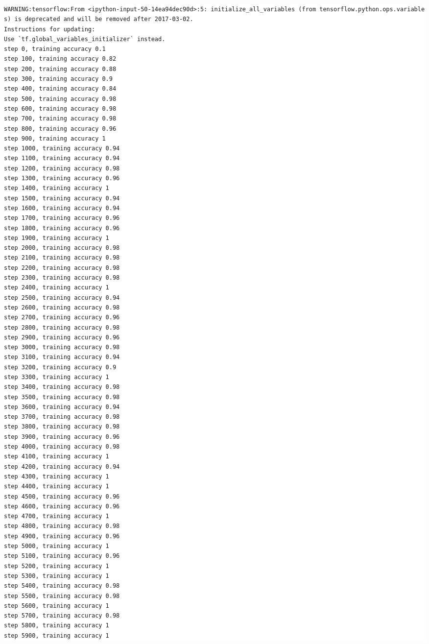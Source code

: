     WARNING:tensorflow:From <ipython-input-50-14ea94dec90d>:5: initialize_all_variables (from tensorflow.python.ops.variables) is deprecated and will be removed after 2017-03-02.
    Instructions for updating:
    Use `tf.global_variables_initializer` instead.
    step 0, training accuracy 0.1
    step 100, training accuracy 0.82
    step 200, training accuracy 0.88
    step 300, training accuracy 0.9
    step 400, training accuracy 0.84
    step 500, training accuracy 0.98
    step 600, training accuracy 0.98
    step 700, training accuracy 0.98
    step 800, training accuracy 0.96
    step 900, training accuracy 1
    step 1000, training accuracy 0.94
    step 1100, training accuracy 0.94
    step 1200, training accuracy 0.98
    step 1300, training accuracy 0.96
    step 1400, training accuracy 1
    step 1500, training accuracy 0.94
    step 1600, training accuracy 0.94
    step 1700, training accuracy 0.96
    step 1800, training accuracy 0.96
    step 1900, training accuracy 1
    step 2000, training accuracy 0.98
    step 2100, training accuracy 0.98
    step 2200, training accuracy 0.98
    step 2300, training accuracy 0.98
    step 2400, training accuracy 1
    step 2500, training accuracy 0.94
    step 2600, training accuracy 0.98
    step 2700, training accuracy 0.96
    step 2800, training accuracy 0.98
    step 2900, training accuracy 0.96
    step 3000, training accuracy 0.98
    step 3100, training accuracy 0.94
    step 3200, training accuracy 0.9
    step 3300, training accuracy 1
    step 3400, training accuracy 0.98
    step 3500, training accuracy 0.98
    step 3600, training accuracy 0.94
    step 3700, training accuracy 0.98
    step 3800, training accuracy 0.98
    step 3900, training accuracy 0.96
    step 4000, training accuracy 0.98
    step 4100, training accuracy 1
    step 4200, training accuracy 0.94
    step 4300, training accuracy 1
    step 4400, training accuracy 1
    step 4500, training accuracy 0.96
    step 4600, training accuracy 0.96
    step 4700, training accuracy 1
    step 4800, training accuracy 0.98
    step 4900, training accuracy 0.96
    step 5000, training accuracy 1
    step 5100, training accuracy 0.96
    step 5200, training accuracy 1
    step 5300, training accuracy 1
    step 5400, training accuracy 0.98
    step 5500, training accuracy 0.98
    step 5600, training accuracy 1
    step 5700, training accuracy 0.98
    step 5800, training accuracy 1
    step 5900, training accuracy 1